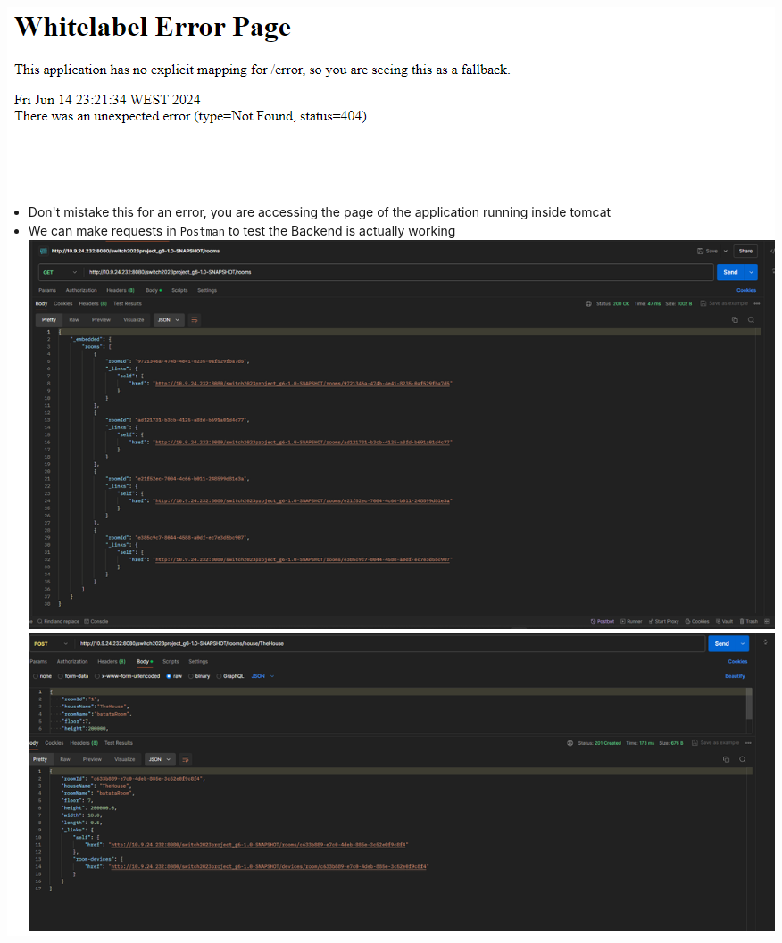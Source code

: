 ![img_2.png](img_2.png)
- Don't mistake this for an error, you are accessing the page of the application running inside tomcat
- We can make requests in `Postman` to test the Backend is actually working
![img_3.png](img_3.png)
![img_4.png](img_4.png)